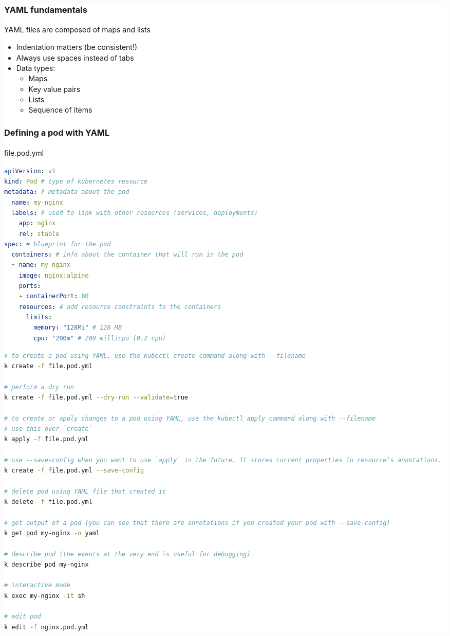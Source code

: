 ### YAML fundamentals
YAML files are composed of maps and lists
- Indentation matters (be consistent!)
- Always use spaces instead of tabs
- Data types:
  - Maps
  - Key value pairs
  - Lists
  - Sequence of items

### Defining a pod with YAML

file.pod.yml
```yaml
apiVersion: v1
kind: Pod # type of kubernetes resource
metadata: # metadata about the pod
  name: my-nginx
  labels: # used to link with other resources (services, deployments)
    app: nginx
    rel: stable
spec: # blueprint for the pod
  containers: # info about the container that will run in the pod
  - name: my-nginx
    image: nginx:alpine
    ports:
    - containerPort: 80
    resources: # add resource constraints to the containers
      limits:
        memory: "128Mi" # 128 MB
        cpu: "200m" # 200 millicpu (0.2 cpu)
```

```sh
# to create a pod using YAML, use the kubectl create command along with --filename
k create -f file.pod.yml

# perform a dry run
k create -f file.pod.yml --dry-run --validate=true

# to create or apply changes to a pod using YAML, use the kubectl apply command along with --filename
# use this over `create`
k apply -f file.pod.yml

# use --save-config when you want to use `apply` in the future. It stores current properties in resource’s annotations.
k create -f file.pod.yml --save-config

# delete pod using YAML file that created it
k delete -f file.pod.yml

# get output of a pod (you can see that there are annotations if you created your pod with --save-config)
k get pod my-nginx -o yaml

# describe pod (the events at the very end is useful for debugging)
k describe pod my-nginx

# interactive mode
k exec my-nginx -it sh

# edit pod
k edit -f nginx.pod.yml
```